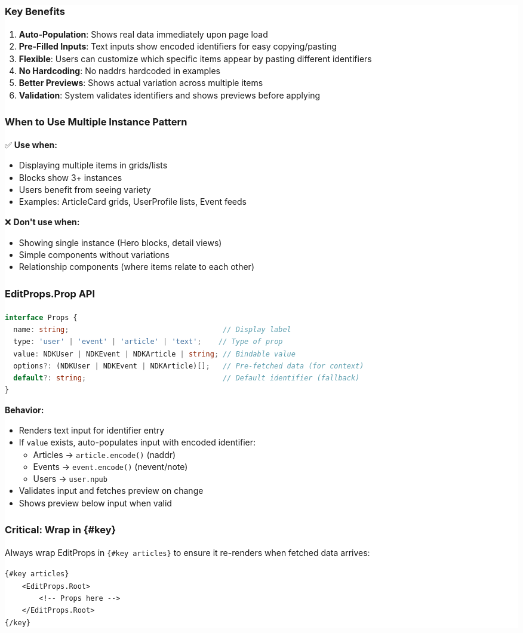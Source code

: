 ### Key Benefits

1. **Auto-Population**: Shows real data immediately upon page load
2. **Pre-Filled Inputs**: Text inputs show encoded identifiers for easy copying/pasting
3. **Flexible**: Users can customize which specific items appear by pasting different identifiers
4. **No Hardcoding**: No naddrs hardcoded in examples
5. **Better Previews**: Shows actual variation across multiple items
6. **Validation**: System validates identifiers and shows previews before applying

### When to Use Multiple Instance Pattern

✅ **Use when:**
- Displaying multiple items in grids/lists
- Blocks show 3+ instances
- Users benefit from seeing variety
- Examples: ArticleCard grids, UserProfile lists, Event feeds

❌ **Don't use when:**
- Showing single instance (Hero blocks, detail views)
- Simple components without variations
- Relationship components (where items relate to each other)

### EditProps.Prop API

```typescript
interface Props {
  name: string;                                    // Display label
  type: 'user' | 'event' | 'article' | 'text';    // Type of prop
  value: NDKUser | NDKEvent | NDKArticle | string; // Bindable value
  options?: (NDKUser | NDKEvent | NDKArticle)[];   // Pre-fetched data (for context)
  default?: string;                                // Default identifier (fallback)
}
```

**Behavior:**
- Renders text input for identifier entry
- If `value` exists, auto-populates input with encoded identifier:
  - Articles → `article.encode()` (naddr)
  - Events → `event.encode()` (nevent/note)
  - Users → `user.npub`
- Validates input and fetches preview on change
- Shows preview below input when valid

### Critical: Wrap in {#key}

Always wrap EditProps in `{#key articles}` to ensure it re-renders when fetched data arrives:

```svelte
{#key articles}
	<EditProps.Root>
		<!-- Props here -->
	</EditProps.Root>
{/key}
```
